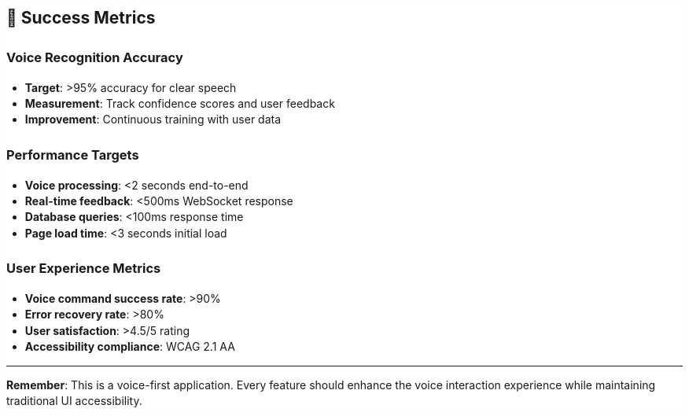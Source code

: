 ## 🎯 Success Metrics

### Voice Recognition Accuracy
- **Target**: >95% accuracy for clear speech
- **Measurement**: Track confidence scores and user feedback
- **Improvement**: Continuous training with user data

### Performance Targets
- **Voice processing**: <2 seconds end-to-end
- **Real-time feedback**: <500ms WebSocket response
- **Database queries**: <100ms response time
- **Page load time**: <3 seconds initial load

### User Experience Metrics
- **Voice command success rate**: >90%
- **Error recovery rate**: >80%
- **User satisfaction**: >4.5/5 rating
- **Accessibility compliance**: WCAG 2.1 AA

---

**Remember**: This is a voice-first application. Every feature should enhance the voice interaction experience while maintaining traditional UI accessibility.
